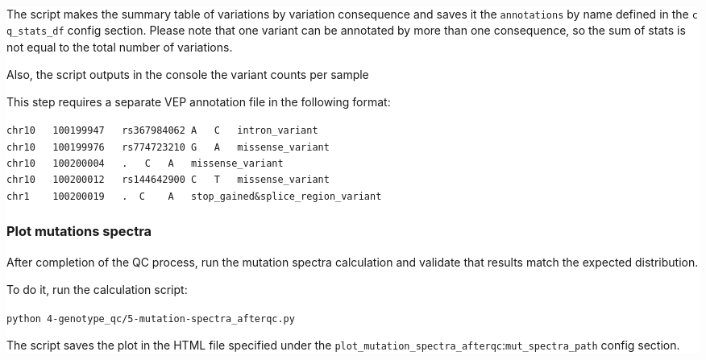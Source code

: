 The script makes the summary table of variations by variation consequence
and saves it the `annotations` by name defined in the `cq_stats_df` config section.
Please note that one variant can be annotated by more than one consequence,
so the sum of stats is not equal to the total number of variations.

Also, the script outputs in the console the variant counts per sample

This step requires a separate VEP annotation file in the following format:

```
chr10   100199947   rs367984062 A   C   intron_variant
chr10   100199976   rs774723210 G   A   missense_variant
chr10   100200004   .   C   A   missense_variant
chr10   100200012   rs144642900 C   T   missense_variant
chr1    100200019   .  C    A   stop_gained&splice_region_variant
```


### Plot mutations spectra

After completion of the QC process, run the mutation spectra calculation
and validate that results match the expected distribution.

To do it, run the calculation script:

```shell
python 4-genotype_qc/5-mutation-spectra_afterqc.py
```

The script saves the plot in the HTML file specified under the
`plot_mutation_spectra_afterqc`:`mut_spectra_path` config section.
